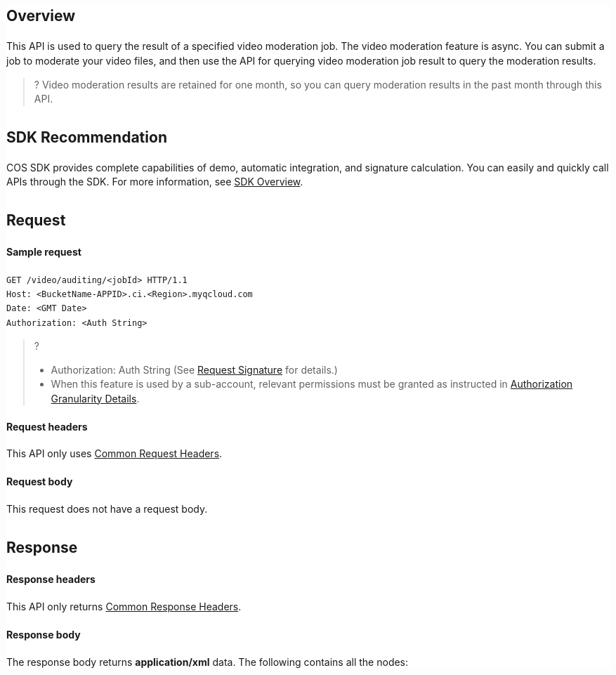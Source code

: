 ## Overview

This API is used to query the result of a specified video moderation job. The video moderation feature is async. You can submit a job to moderate your video files, and then use the API for querying video moderation job result to query the moderation results.

>? Video moderation results are retained for one month, so you can query moderation results in the past month through this API.
>

## SDK Recommendation

COS SDK provides complete capabilities of demo, automatic integration, and signature calculation. You can easily and quickly call APIs through the SDK. For more information, see [SDK Overview](https://intl.cloud.tencent.com/document/product/436/6474).

## Request

#### Sample request

```plaintext
GET /video/auditing/<jobId> HTTP/1.1
Host: <BucketName-APPID>.ci.<Region>.myqcloud.com
Date: <GMT Date>
Authorization: <Auth String>
```

>? 
> - Authorization: Auth String (See [Request Signature](https://intl.cloud.tencent.com/document/product/436/7778) for details.)
> - When this feature is used by a sub-account, relevant permissions must be granted as instructed in [Authorization Granularity Details](https://intl.cloud.tencent.com/document/product/1045/49896).
> 

#### Request headers

This API only uses [Common Request Headers](https://intl.cloud.tencent.com/document/product/1045/43609).

#### Request body

This request does not have a request body.

## Response

#### Response headers

This API only returns [Common Response Headers](https://intl.cloud.tencent.com/document/product/1045/43610).

#### Response body

The response body returns **application/xml** data. The following contains all the nodes:
